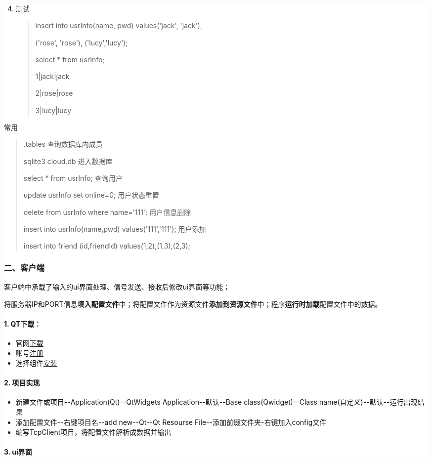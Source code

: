 4. 测试

   > insert into usrInfo(name, pwd) values('jack', 'jack'),
   >
   > ('rose', 'rose'), ('lucy','lucy');
   >
   > select * from usrInfo;
   >
   > 
   >
   > 1|jack|jack
   >
   > 2|rose|rose
   >
   > 3|lucy|lucy 


常用

>.tables	查询数据库内成员
>
>sqlite3 cloud.db	进入数据库
>
>select * from usrInfo;	查询用户
>
>update usrInfo set online=0;	用户状态重置
>
>delete from usrInfo where name='111';	用户信息删除
>
>insert into usrInfo(name,pwd) values('111','111');	用户添加
>
>insert into friend (id,friendId) values(1,2),(1,3),(2,3);



### 二、客户端

客户端中承载了输入的ui界面处理、信号发送、接收后修改ui界面等功能；

将服务器IP和PORT信息**填入配置文件**中；将配置文件作为资源文件**添加到资源文件**中；程序**运行时加载**配置文件中的数据。

#### 1. QT下载：

* 官网[下载]([qt-opensource-windows-x86-5.12.12.exe](https://download.qt.io/archive/qt/5.12/5.12.12/qt-opensource-windows-x86-5.12.12.exe)) 
* 账号[注册](https://login.qt.io/login) 
* 选择组件[安装](https://blog.csdn.net/weixin_46822345/article/details/124903061) 

#### 2. 项目实现

* 新建文件或项目--Application(Qt)--QtWidgets Application--默认--Base class(Qwidget)--Class name(自定义)--默认--运行出现结果
* 添加配置文件--右键项目名--add new--Qt--Qt Resourse File--添加前缀文件夹-右键加入config文件
* 编写TcpClient项目，将配置文件解析成数据并输出

#### 3. ui界面
